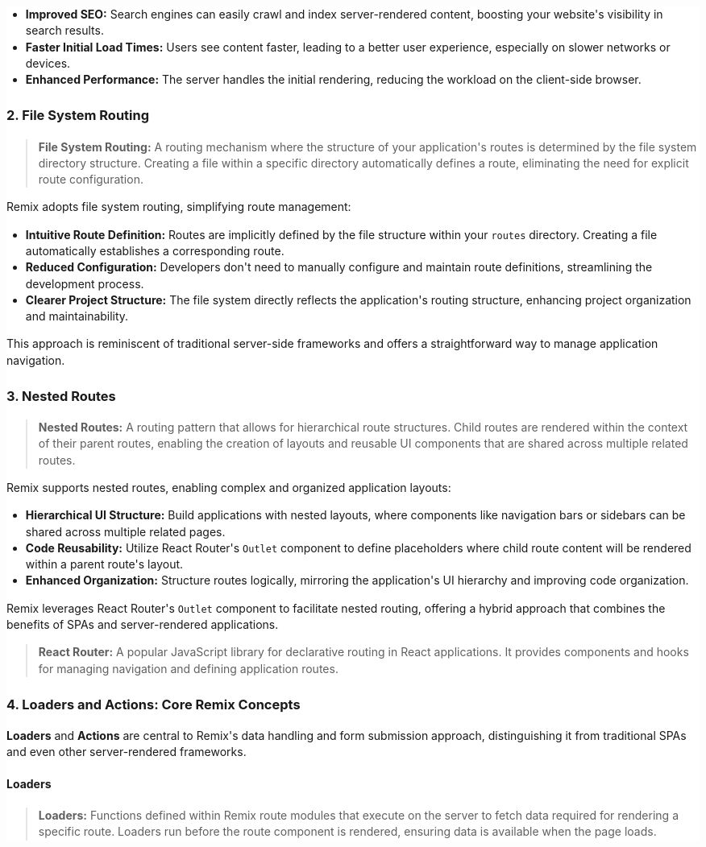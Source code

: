 *   **Improved SEO:** Search engines can easily crawl and index server-rendered content, boosting your website's visibility in search results.
*   **Faster Initial Load Times:** Users see content faster, leading to a better user experience, especially on slower networks or devices.
*   **Enhanced Performance:**  The server handles the initial rendering, reducing the workload on the client-side browser.

### 2. File System Routing

> **File System Routing:** A routing mechanism where the structure of your application's routes is determined by the file system directory structure. Creating a file within a specific directory automatically defines a route, eliminating the need for explicit route configuration.

Remix adopts file system routing, simplifying route management:

*   **Intuitive Route Definition:** Routes are implicitly defined by the file structure within your `routes` directory. Creating a file automatically establishes a corresponding route.
*   **Reduced Configuration:**  Developers don't need to manually configure and maintain route definitions, streamlining the development process.
*   **Clearer Project Structure:**  The file system directly reflects the application's routing structure, enhancing project organization and maintainability.

This approach is reminiscent of traditional server-side frameworks and offers a straightforward way to manage application navigation.

### 3. Nested Routes

> **Nested Routes:** A routing pattern that allows for hierarchical route structures. Child routes are rendered within the context of their parent routes, enabling the creation of layouts and reusable UI components that are shared across multiple related routes.

Remix supports nested routes, enabling complex and organized application layouts:

*   **Hierarchical UI Structure:**  Build applications with nested layouts, where components like navigation bars or sidebars can be shared across multiple related pages.
*   **Code Reusability:** Utilize React Router's `Outlet` component to define placeholders where child route content will be rendered within a parent route's layout.
*   **Enhanced Organization:**  Structure routes logically, mirroring the application's UI hierarchy and improving code organization.

Remix leverages React Router's `Outlet` component to facilitate nested routing, offering a hybrid approach that combines the benefits of SPAs and server-rendered applications.

> **React Router:** A popular JavaScript library for declarative routing in React applications. It provides components and hooks for managing navigation and defining application routes.

### 4. Loaders and Actions: Core Remix Concepts

**Loaders** and **Actions** are central to Remix's data handling and form submission approach, distinguishing it from traditional SPAs and even other server-rendered frameworks.

#### Loaders

> **Loaders:** Functions defined within Remix route modules that execute on the server to fetch data required for rendering a specific route. Loaders run before the route component is rendered, ensuring data is available when the page loads.
